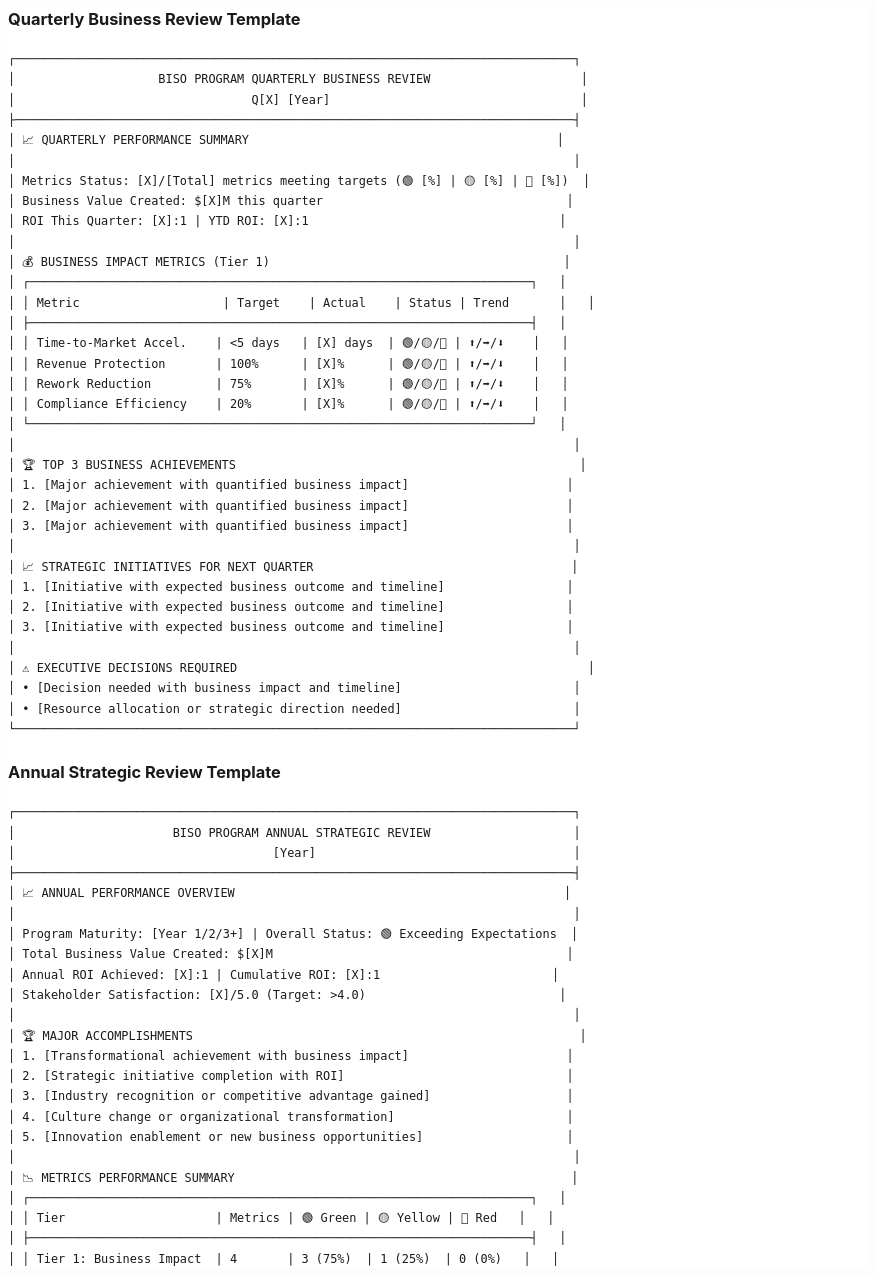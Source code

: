 ### **Quarterly Business Review Template**
```
┌──────────────────────────────────────────────────────────────────────────────┐
│                    BISO PROGRAM QUARTERLY BUSINESS REVIEW                     │
│                                 Q[X] [Year]                                   │  
├──────────────────────────────────────────────────────────────────────────────┤
│ 📈 QUARTERLY PERFORMANCE SUMMARY                                           │
│                                                                              │
│ Metrics Status: [X]/[Total] metrics meeting targets (🟢 [%] | 🟡 [%] | 🔴 [%])  │
│ Business Value Created: $[X]M this quarter                                  │
│ ROI This Quarter: [X]:1 | YTD ROI: [X]:1                                   │
│                                                                              │
│ 💰 BUSINESS IMPACT METRICS (Tier 1)                                         │
│ ┌──────────────────────────────────────────────────────────────────────┐   │
│ │ Metric                    | Target    | Actual    | Status | Trend       │   │
│ ├──────────────────────────────────────────────────────────────────────┤   │
│ │ Time-to-Market Accel.    | <5 days   | [X] days  | 🟢/🟡/🔴 | ⬆️/➡️/⬇️    │   │
│ │ Revenue Protection       | 100%      | [X]%      | 🟢/🟡/🔴 | ⬆️/➡️/⬇️    │   │
│ │ Rework Reduction         | 75%       | [X]%      | 🟢/🟡/🔴 | ⬆️/➡️/⬇️    │   │
│ │ Compliance Efficiency    | 20%       | [X]%      | 🟢/🟡/🔴 | ⬆️/➡️/⬇️    │   │
│ └──────────────────────────────────────────────────────────────────────┘   │
│                                                                              │
│ 🏆 TOP 3 BUSINESS ACHIEVEMENTS                                                │
│ 1. [Major achievement with quantified business impact]                      │
│ 2. [Major achievement with quantified business impact]                      │
│ 3. [Major achievement with quantified business impact]                      │
│                                                                              │
│ 📈 STRATEGIC INITIATIVES FOR NEXT QUARTER                                    │
│ 1. [Initiative with expected business outcome and timeline]                 │
│ 2. [Initiative with expected business outcome and timeline]                 │
│ 3. [Initiative with expected business outcome and timeline]                 │
│                                                                              │
│ ⚠️ EXECUTIVE DECISIONS REQUIRED                                                 │
│ • [Decision needed with business impact and timeline]                        │
│ • [Resource allocation or strategic direction needed]                        │
└──────────────────────────────────────────────────────────────────────────────┘
```

### **Annual Strategic Review Template**
```
┌──────────────────────────────────────────────────────────────────────────────┐
│                      BISO PROGRAM ANNUAL STRATEGIC REVIEW                    │
│                                    [Year]                                    │
├──────────────────────────────────────────────────────────────────────────────┤
│ 📈 ANNUAL PERFORMANCE OVERVIEW                                              │
│                                                                              │
│ Program Maturity: [Year 1/2/3+] | Overall Status: 🟢 Exceeding Expectations  │
│ Total Business Value Created: $[X]M                                         │
│ Annual ROI Achieved: [X]:1 | Cumulative ROI: [X]:1                        │
│ Stakeholder Satisfaction: [X]/5.0 (Target: >4.0)                           │
│                                                                              │
│ 🏆 MAJOR ACCOMPLISHMENTS                                                      │
│ 1. [Transformational achievement with business impact]                      │
│ 2. [Strategic initiative completion with ROI]                               │
│ 3. [Industry recognition or competitive advantage gained]                   │
│ 4. [Culture change or organizational transformation]                        │
│ 5. [Innovation enablement or new business opportunities]                    │
│                                                                              │
│ 📉 METRICS PERFORMANCE SUMMARY                                               │
│ ┌──────────────────────────────────────────────────────────────────────┐   │
│ │ Tier                     | Metrics | 🟢 Green | 🟡 Yellow | 🔴 Red   │   │
│ ├──────────────────────────────────────────────────────────────────────┤   │
│ │ Tier 1: Business Impact  | 4       | 3 (75%)  | 1 (25%)  | 0 (0%)   │   │
```